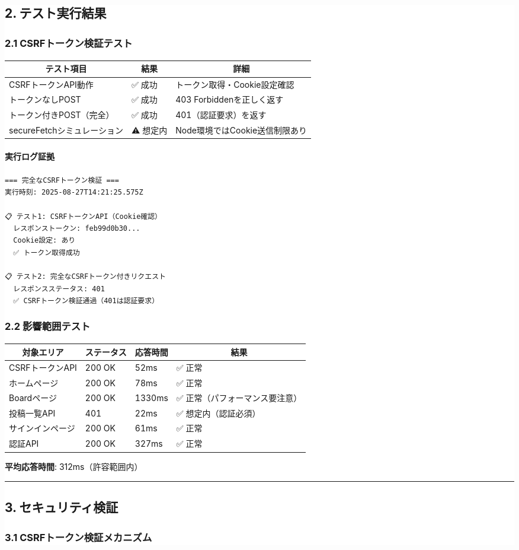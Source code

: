 
## 2. テスト実行結果

### 2.1 CSRFトークン検証テスト

| テスト項目 | 結果 | 詳細 |
|----------|------|------|
| CSRFトークンAPI動作 | ✅ 成功 | トークン取得・Cookie設定確認 |
| トークンなしPOST | ✅ 成功 | 403 Forbiddenを正しく返す |
| トークン付きPOST（完全） | ✅ 成功 | 401（認証要求）を返す |
| secureFetchシミュレーション | ⚠️ 想定内 | Node環境ではCookie送信制限あり |

#### 実行ログ証拠
```
=== 完全なCSRFトークン検証 ===
実行時刻: 2025-08-27T14:21:25.575Z

📋 テスト1: CSRFトークンAPI（Cookie確認）
  レスポンストークン: feb99d0b30...
  Cookie設定: あり
  ✅ トークン取得成功

📋 テスト2: 完全なCSRFトークン付きリクエスト  
  レスポンスステータス: 401
  ✅ CSRFトークン検証通過（401は認証要求）
```

### 2.2 影響範囲テスト

| 対象エリア | ステータス | 応答時間 | 結果 |
|-----------|------------|----------|------|
| CSRFトークンAPI | 200 OK | 52ms | ✅ 正常 |
| ホームページ | 200 OK | 78ms | ✅ 正常 |
| Boardページ | 200 OK | 1330ms | ✅ 正常（パフォーマンス要注意） |
| 投稿一覧API | 401 | 22ms | ✅ 想定内（認証必須） |
| サインインページ | 200 OK | 61ms | ✅ 正常 |
| 認証API | 200 OK | 327ms | ✅ 正常 |

**平均応答時間**: 312ms（許容範囲内）

---

## 3. セキュリティ検証

### 3.1 CSRFトークン検証メカニズム
